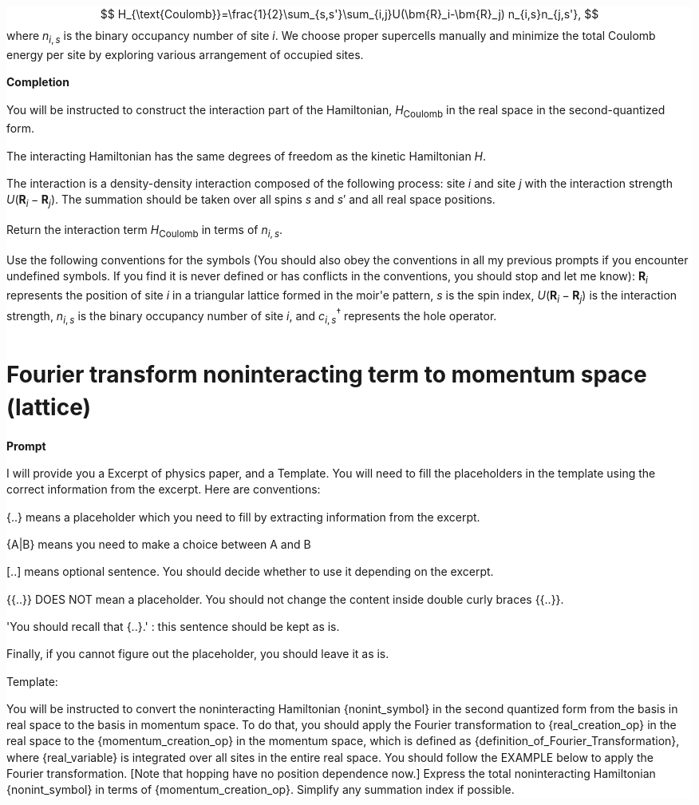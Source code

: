 $$
	H_{\text{Coulomb}}=\frac{1}{2}\sum_{s,s'}\sum_{i,j}U(\bm{R}_i-\bm{R}_j) n_{i,s}n_{j,s'},
$$
where $n_{i,s}$ is the binary occupancy number of site $i$. We choose proper supercells manually and minimize the total Coulomb energy per site by exploring various arrangement of occupied sites. 


**Completion**

You will be instructed to construct the interaction part of the Hamiltonian, $H_{\text{Coulomb}}$ in the real space in the second-quantized form. 

The interacting Hamiltonian has the same degrees of freedom as the kinetic Hamiltonian $H$.

The interaction is a density-density interaction composed of the following process:
site $i$ and site $j$ with the interaction strength $U(\bm{R}_i-\bm{R}_j)$.
The summation should be taken over all spins $s$ and $s'$ and all real space positions.

Return the interaction term $H_{\text{Coulomb}}$ in terms of $n_{i,s}$.

Use the following conventions for the symbols (You should also obey the conventions in all my previous prompts if you encounter undefined symbols. If you find it is never defined or has conflicts in the conventions, you should stop and let me know): 
$\bm{R}_i$ represents the position of site $i$ in a triangular lattice formed in the moir\'e pattern, $s$ is the spin index, $U(\bm{R}_i-\bm{R}_j)$ is the interaction strength, $n_{i,s}$ is the binary occupancy number of site $i$, and $c_{i,s}^\dagger$ represents the hole operator.



# Fourier transform noninteracting term to momentum space (lattice)
**Prompt**

I will provide you a Excerpt of physics paper, and a Template. You will need to fill the placeholders in the template using the correct information from the excerpt.
Here are conventions:

{..} means a placeholder which you need to fill by extracting information from the excerpt.

{A|B} means you need to make a choice between A and B

[..] means optional sentence. You should decide whether to use it depending on the excerpt.

{{..}} DOES NOT mean a placeholder. You should not change the content inside double curly braces {{..}}.

'You should recall that {..}.' : this sentence should be kept as is.

Finally, if you cannot figure out the placeholder, you should leave it as is.

Template:

 You will be instructed to convert the noninteracting Hamiltonian {nonint\_symbol} in the second quantized form from the basis in real space to the basis in momentum space. 
To do that, you should apply the Fourier transformation to {real\_creation\_op} in the real space to the {momentum\_creation\_op} in the momentum space, which is defined as {definition\_of\_Fourier\_Transformation}, where {real\_variable} is integrated over all sites in the entire real space. You should follow the EXAMPLE below to apply the Fourier transformation. [Note that hopping have no position dependence now.]
Express the total noninteracting Hamiltonian {nonint\_symbol} in terms of {momentum\_creation\_op}. Simplify any summation index if possible.

